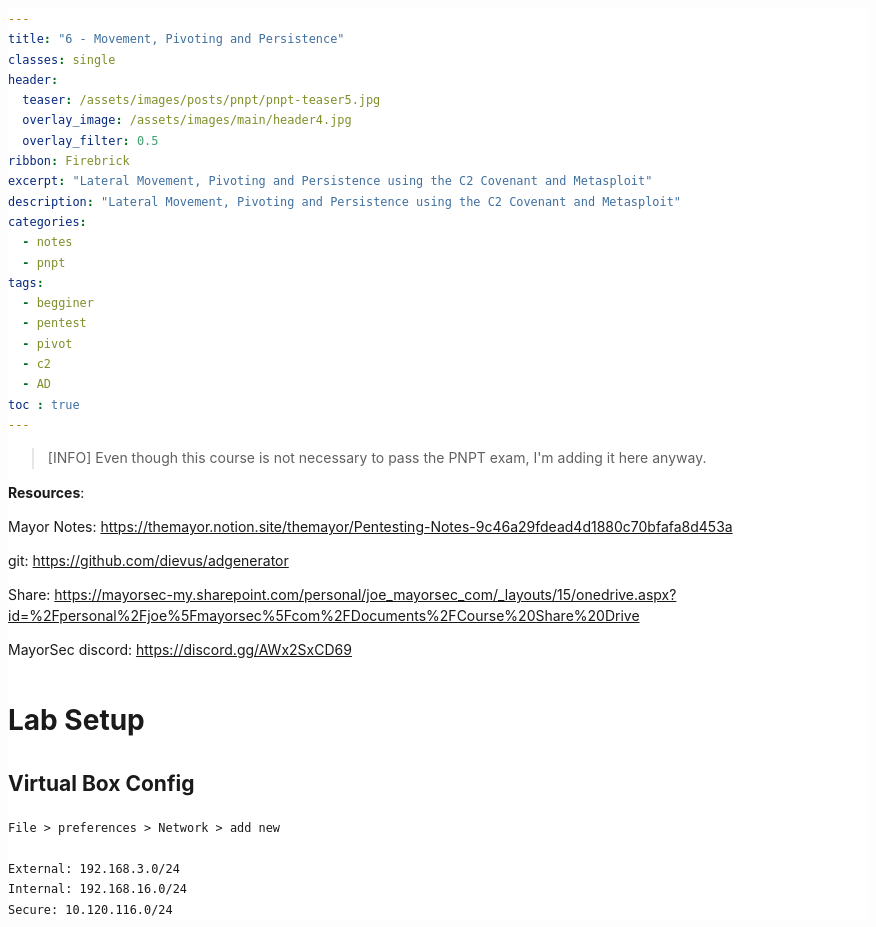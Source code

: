 ```yaml
---
title: "6 - Movement, Pivoting and Persistence"
classes: single
header:  
  teaser: /assets/images/posts/pnpt/pnpt-teaser5.jpg
  overlay_image: /assets/images/main/header4.jpg
  overlay_filter: 0.5
ribbon: Firebrick
excerpt: "Lateral Movement, Pivoting and Persistence using the C2 Covenant and Metasploit"
description: "Lateral Movement, Pivoting and Persistence using the C2 Covenant and Metasploit"
categories:
  - notes
  - pnpt
tags:
  - begginer
  - pentest
  - pivot
  - c2
  - AD
toc : true
---
```

<script data-name="BMC-Widget" data-cfasync="false" src="https://cdnjs.buymeacoffee.com/1.0.0/widget.prod.min.js" data-id="nullified" data-description="Support me on Buy me a coffee!" data-message="" data-color="#FF813F" data-position="Right" data-x_margin="18" data-y_margin="18"></script>

> [INFO] Even though this course is not necessary to pass the PNPT exam, I'm adding it here anyway.

**Resources**:

Mayor Notes: https://themayor.notion.site/themayor/Pentesting-Notes-9c46a29fdead4d1880c70bfafa8d453a

git: https://github.com/dievus/adgenerator

Share: https://mayorsec-my.sharepoint.com/personal/joe_mayorsec_com/_layouts/15/onedrive.aspx?id=%2Fpersonal%2Fjoe%5Fmayorsec%5Fcom%2FDocuments%2FCourse%20Share%20Drive

MayorSec discord: https://discord.gg/AWx2SxCD69

# Lab Setup


## Virtual Box Config
```
File > preferences > Network > add new

External: 192.168.3.0/24
Internal: 192.168.16.0/24
Secure: 10.120.116.0/24
```
